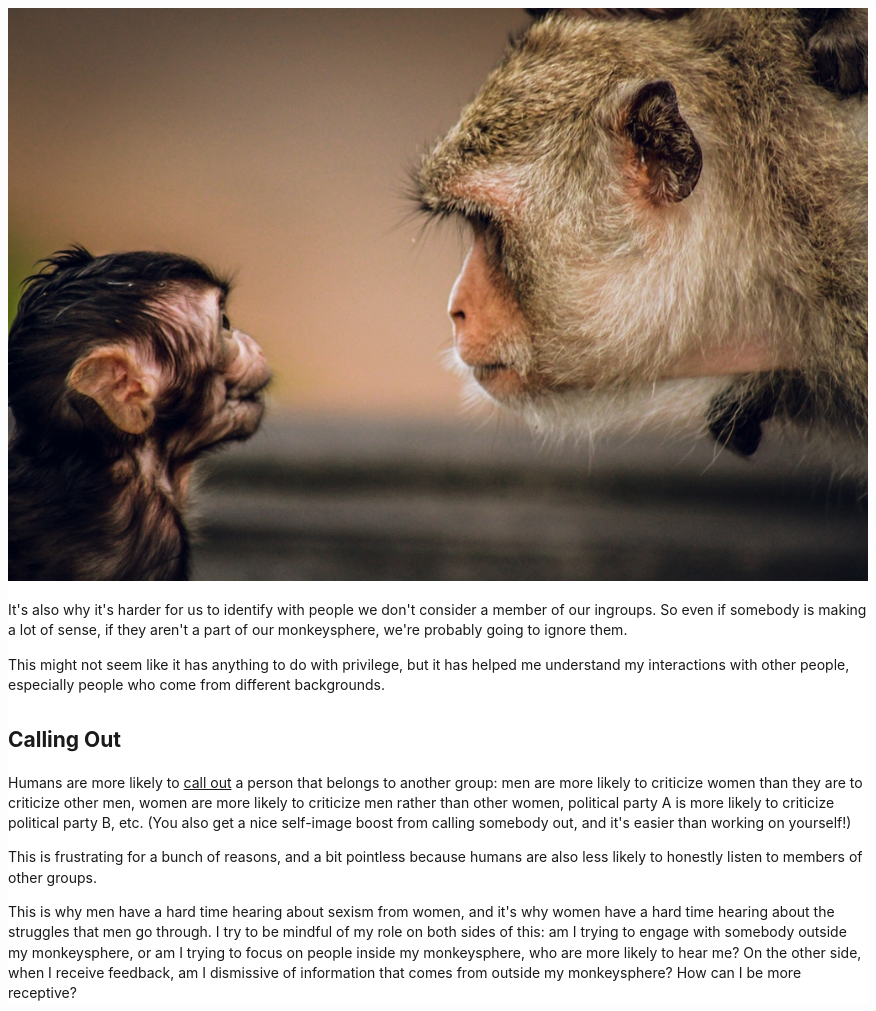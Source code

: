 [![monkeys looking at each other](/blog/images/checking-my-privilege/monkeys.jpg)](https://unsplash.com/photos/UvHXb_b-w8o)

It's also why it's harder for us to identify with people we don't consider a member of our ingroups. So even if somebody is making a lot of sense, if they aren't a part of our monkeysphere, we're probably going to ignore them.

This might not seem like it has anything to do with privilege, but it has helped me understand my interactions with other people, especially people who come from different backgrounds.

## Calling Out

Humans are more likely to [call out](https://en.wikipedia.org/wiki/Call-out_culture) a person that belongs to another group: men are more likely to criticize women than they are to criticize other men, women are more likely to criticize men rather than other women, political party A is more likely to criticize political party B, etc. (You also get a nice self-image boost from calling somebody out, and it's easier than working on yourself!)

This is frustrating for a bunch of reasons, and a bit pointless because humans are also less likely to honestly listen to members of other groups.

This is why men have a hard time hearing about sexism from women, and it's why women have a hard time hearing about the struggles that men go through. I try to be mindful of my role on both sides of this: am I trying to engage with somebody outside my monkeysphere, or am I trying to focus on people inside my monkeysphere, who are more likely to hear me? On the other side, when I receive feedback, am I dismissive of information that comes from outside my monkeysphere? How can I be more receptive?
